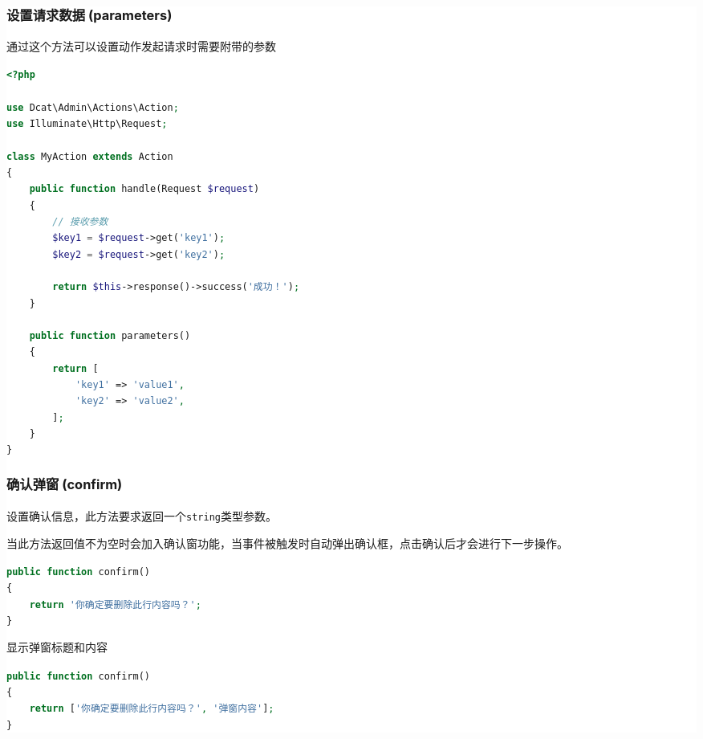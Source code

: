 ### 设置请求数据 (parameters)

通过这个方法可以设置动作发起请求时需要附带的参数

```php
<?php

use Dcat\Admin\Actions\Action;
use Illuminate\Http\Request;

class MyAction extends Action
{
    public function handle(Request $request) 
    {
        // 接收参数
        $key1 = $request->get('key1');
        $key2 = $request->get('key2');
        
        return $this->response()->success('成功！');
    }
    
    public function parameters()
    {
        return [
        	'key1' => 'value1',
        	'key2' => 'value2',    
		];
    }
}

```

### 确认弹窗 (confirm)

设置确认信息，此方法要求返回一个`string`类型参数。

当此方法返回值不为空时会加入确认窗功能，当事件被触发时自动弹出确认框，点击确认后才会进行下一步操作。


```php
public function confirm()
{
	return '你确定要删除此行内容吗？';
}
```

显示弹窗标题和内容

```php
public function confirm()
{
	return ['你确定要删除此行内容吗？', '弹窗内容'];
}
```
